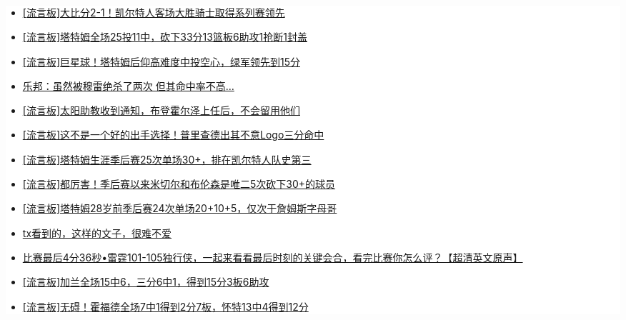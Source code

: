+ [[流言板]大比分2-1！凯尔特人客场大胜骑士取得系列赛领先](https://bbs.hupu.com/626301293.html)

+ [[流言板]塔特姆全场25投11中，砍下33分13篮板6助攻1抢断1封盖](https://bbs.hupu.com/626301300.html)

+ [[流言板]巨星球！塔特姆后仰高难度中投空心，绿军领先到15分](https://bbs.hupu.com/626301219.html)

+ [乐邦：虽然被穆雷绝杀了两次 但其命中率不高…](https://bbs.hupu.com/626300573.html)

+ [[流言板]太阳助教收到通知，布登霍尔泽上任后，不会留用他们](https://bbs.hupu.com/626301967.html)

+ [[流言板]这不是一个好的出手选择！普里查德出其不意Logo三分命中](https://bbs.hupu.com/626301037.html)

+ [[流言板]塔特姆生涯季后赛25次单场30+，排在凯尔特人队史第三](https://bbs.hupu.com/626301472.html)

+ [[流言板]都厉害！季后赛以来米切尔和布伦森是唯二5次砍下30+的球员](https://bbs.hupu.com/626301379.html)

+ [[流言板]塔特姆28岁前季后赛24次单场20+10+5，仅次于詹姆斯字母哥](https://bbs.hupu.com/626301780.html)

+ [tx看到的，这样的文子，很难不爱](https://bbs.hupu.com/626299982.html)

+ [比赛最后4分36秒•雷霆101-105独行侠，一起来看看最后时刻的关键会合，看完比赛你怎么评？【超清英文原声】](https://bbs.hupu.com/626298684.html)

+ [[流言板]加兰全场15中6，三分6中1，得到15分3板6助攻](https://bbs.hupu.com/626301360.html)

+ [[流言板]无碍！霍福德全场7中1得到2分7板，怀特13中4得到12分](https://bbs.hupu.com/626301406.html)

